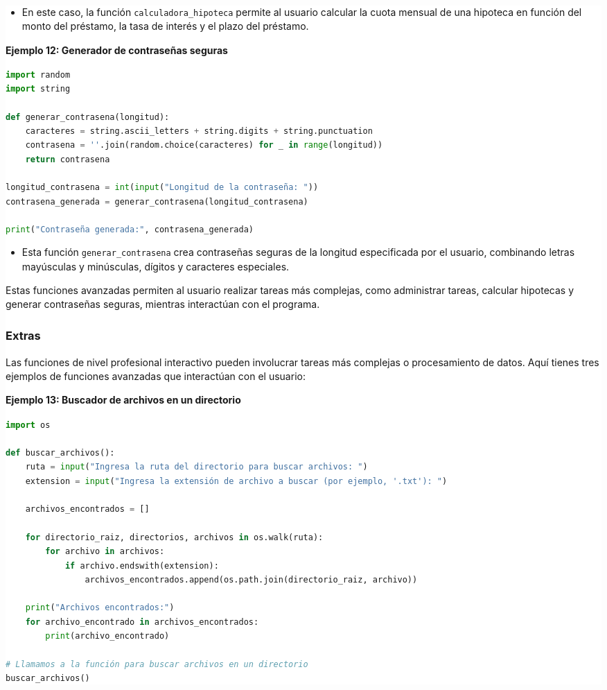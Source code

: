 - En este caso, la función `calculadora_hipoteca` permite al usuario calcular la cuota mensual de una hipoteca en función del monto del préstamo, la tasa de interés y el plazo del préstamo.

**Ejemplo 12: Generador de contraseñas seguras**

```python
import random
import string

def generar_contrasena(longitud):
    caracteres = string.ascii_letters + string.digits + string.punctuation
    contrasena = ''.join(random.choice(caracteres) for _ in range(longitud))
    return contrasena

longitud_contrasena = int(input("Longitud de la contraseña: "))
contrasena_generada = generar_contrasena(longitud_contrasena)

print("Contraseña generada:", contrasena_generada)
```

- Esta función `generar_contrasena` crea contraseñas seguras de la longitud especificada por el usuario, combinando letras mayúsculas y minúsculas, dígitos y caracteres especiales.

Estas funciones avanzadas permiten al usuario realizar tareas más complejas, como administrar tareas, calcular hipotecas y generar contraseñas seguras, mientras interactúan con el programa.

### Extras

Las funciones de nivel profesional interactivo pueden involucrar tareas más complejas o procesamiento de datos. Aquí tienes tres ejemplos de funciones avanzadas que interactúan con el usuario:

**Ejemplo 13: Buscador de archivos en un directorio**

```python
import os

def buscar_archivos():
    ruta = input("Ingresa la ruta del directorio para buscar archivos: ")
    extension = input("Ingresa la extensión de archivo a buscar (por ejemplo, '.txt'): ")

    archivos_encontrados = []

    for directorio_raiz, directorios, archivos in os.walk(ruta):
        for archivo in archivos:
            if archivo.endswith(extension):
                archivos_encontrados.append(os.path.join(directorio_raiz, archivo))

    print("Archivos encontrados:")
    for archivo_encontrado in archivos_encontrados:
        print(archivo_encontrado)

# Llamamos a la función para buscar archivos en un directorio
buscar_archivos()
```
